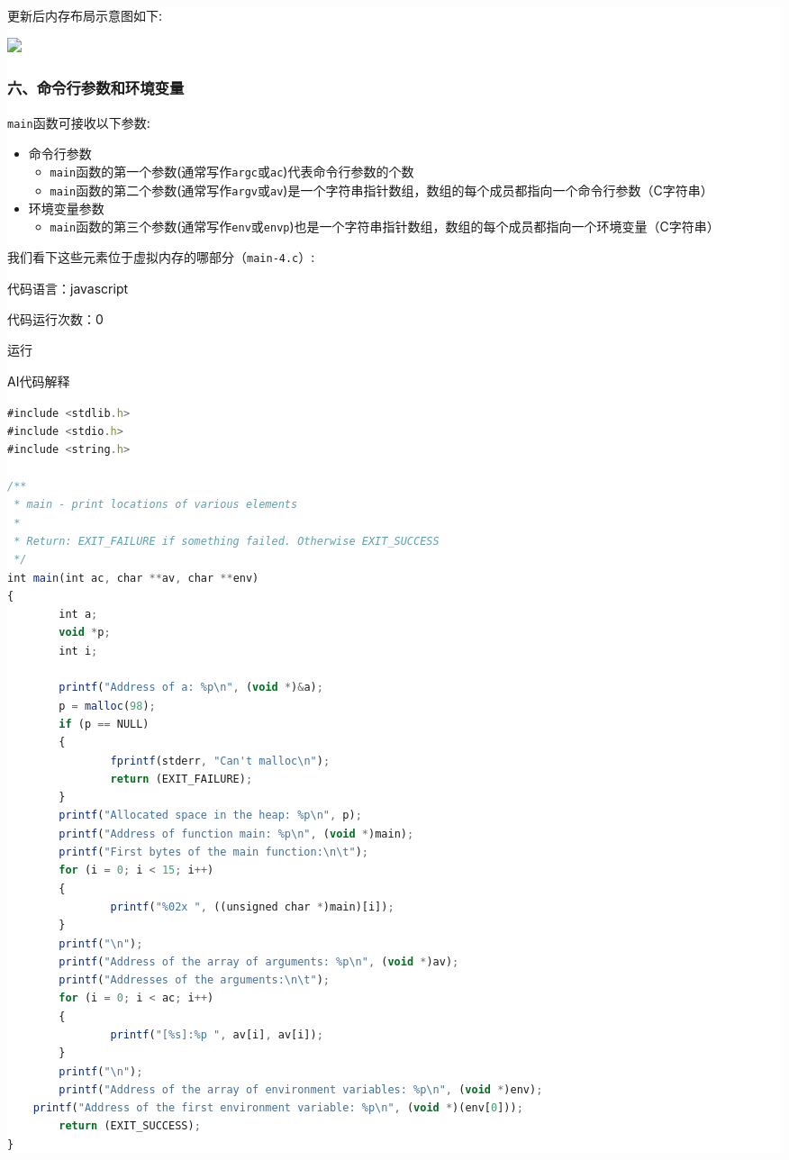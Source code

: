 更新后内存布局示意图如下:

![](https://ask.qcloudimg.com/http-save/yehe-1446775/cyl4xe1z0q.png)

### 六、命令行参数和环境变量

`main`函数可接收以下参数:

- 命令行参数
    - `main`函数的第一个参数(通常写作`argc`或`ac`)代表命令行参数的个数
    - `main`函数的第二个参数(通常写作`argv`或`av`)是一个字符串指针数组，数组的每个成员都指向一个命令行参数（C字符串）
- 环境变量参数
    - `main`函数的第三个参数(通常写作`env`或`envp`)也是一个字符串指针数组，数组的每个成员都指向一个环境变量（C字符串）

我们看下这些元素位于虚拟内存的哪部分（`main-4.c`）:

代码语言：javascript

代码运行次数：0

运行

AI代码解释

```javascript
#include <stdlib.h>
#include <stdio.h>
#include <string.h>

/**
 * main - print locations of various elements
 *
 * Return: EXIT_FAILURE if something failed. Otherwise EXIT_SUCCESS
 */
int main(int ac, char **av, char **env)
{
        int a;
        void *p;
        int i;

        printf("Address of a: %p\n", (void *)&a);
        p = malloc(98);
        if (p == NULL)
        {
                fprintf(stderr, "Can't malloc\n");
                return (EXIT_FAILURE);
        }
        printf("Allocated space in the heap: %p\n", p);
        printf("Address of function main: %p\n", (void *)main);
        printf("First bytes of the main function:\n\t");
        for (i = 0; i < 15; i++)
        {
                printf("%02x ", ((unsigned char *)main)[i]);
        }
        printf("\n");
        printf("Address of the array of arguments: %p\n", (void *)av);
        printf("Addresses of the arguments:\n\t");
        for (i = 0; i < ac; i++)
        {
                printf("[%s]:%p ", av[i], av[i]);
        }
        printf("\n");
        printf("Address of the array of environment variables: %p\n", (void *)env);
    printf("Address of the first environment variable: %p\n", (void *)(env[0]));
        return (EXIT_SUCCESS);
}
```
